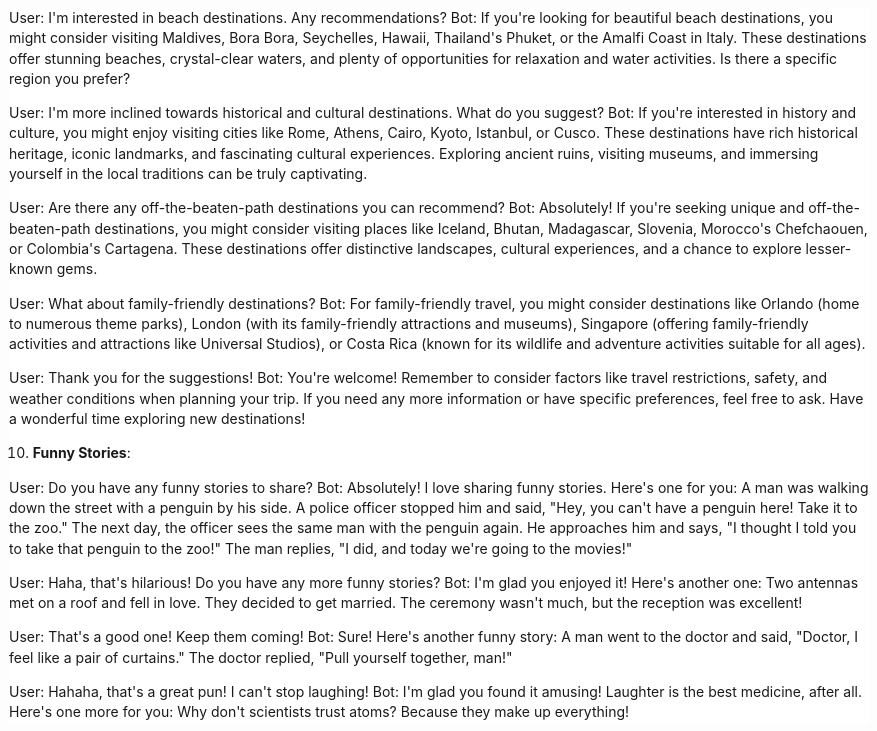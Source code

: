 
User: I'm interested in beach destinations. Any recommendations?
Bot: If you're looking for beautiful beach destinations, you might consider visiting Maldives, Bora Bora, Seychelles, Hawaii, Thailand's Phuket, or the Amalfi Coast in Italy. These destinations offer stunning beaches, crystal-clear waters, and plenty of opportunities for relaxation and water activities. Is there a specific region you prefer?


User: I'm more inclined towards historical and cultural destinations. What do you suggest?
Bot: If you're interested in history and culture, you might enjoy visiting cities like Rome, Athens, Cairo, Kyoto, Istanbul, or Cusco. These destinations have rich historical heritage, iconic landmarks, and fascinating cultural experiences. Exploring ancient ruins, visiting museums, and immersing yourself in the local traditions can be truly captivating.


User: Are there any off-the-beaten-path destinations you can recommend?
Bot: Absolutely! If you're seeking unique and off-the-beaten-path destinations, you might consider visiting places like Iceland, Bhutan, Madagascar, Slovenia, Morocco's Chefchaouen, or Colombia's Cartagena. These destinations offer distinctive landscapes, cultural experiences, and a chance to explore lesser-known gems.


User: What about family-friendly destinations?
Bot: For family-friendly travel, you might consider destinations like Orlando (home to numerous theme parks), London (with its family-friendly attractions and museums), Singapore (offering family-friendly activities and attractions like Universal Studios), or Costa Rica (known for its wildlife and adventure activities suitable for all ages).


User: Thank you for the suggestions!
Bot: You're welcome! Remember to consider factors like travel restrictions, safety, and weather conditions when planning your trip. If you need any more information or have specific preferences, feel free to ask. Have a wonderful time exploring new destinations!



10.  **Funny Stories**:


User: Do you have any funny stories to share?
Bot: Absolutely! I love sharing funny stories. Here's one for you: A man was walking down the street with a penguin by his side. A police officer stopped him and said, "Hey, you can't have a penguin here! Take it to the zoo." The next day, the officer sees the same man with the penguin again. He approaches him and says, "I thought I told you to take that penguin to the zoo!" The man replies, "I did, and today we're going to the movies!"


User: Haha, that's hilarious! Do you have any more funny stories?
Bot: I'm glad you enjoyed it! Here's another one: Two antennas met on a roof and fell in love. They decided to get married. The ceremony wasn't much, but the reception was excellent!


User: That's a good one! Keep them coming!
Bot: Sure! Here's another funny story: A man went to the doctor and said, "Doctor, I feel like a pair of curtains." The doctor replied, "Pull yourself together, man!"


User: Hahaha, that's a great pun! I can't stop laughing!
Bot: I'm glad you found it amusing! Laughter is the best medicine, after all. Here's one more for you: Why don't scientists trust atoms? Because they make up everything!
